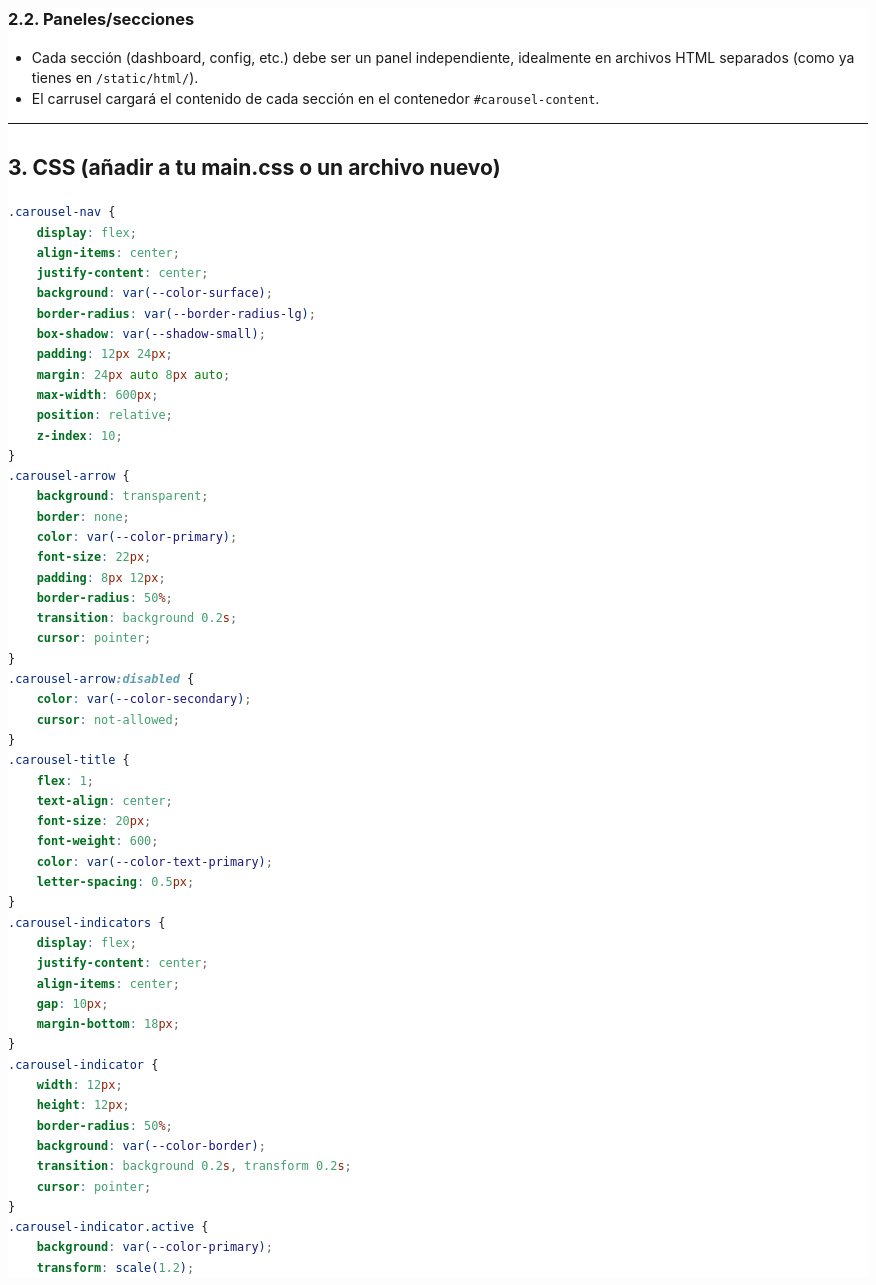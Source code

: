 ### 2.2. Paneles/secciones

- Cada sección (dashboard, config, etc.) debe ser un panel independiente, idealmente en archivos HTML separados (como ya tienes en `/static/html/`).
- El carrusel cargará el contenido de cada sección en el contenedor `#carousel-content`.

---

## 3. CSS (añadir a tu main.css o un archivo nuevo)

```css
.carousel-nav {
    display: flex;
    align-items: center;
    justify-content: center;
    background: var(--color-surface);
    border-radius: var(--border-radius-lg);
    box-shadow: var(--shadow-small);
    padding: 12px 24px;
    margin: 24px auto 8px auto;
    max-width: 600px;
    position: relative;
    z-index: 10;
}
.carousel-arrow {
    background: transparent;
    border: none;
    color: var(--color-primary);
    font-size: 22px;
    padding: 8px 12px;
    border-radius: 50%;
    transition: background 0.2s;
    cursor: pointer;
}
.carousel-arrow:disabled {
    color: var(--color-secondary);
    cursor: not-allowed;
}
.carousel-title {
    flex: 1;
    text-align: center;
    font-size: 20px;
    font-weight: 600;
    color: var(--color-text-primary);
    letter-spacing: 0.5px;
}
.carousel-indicators {
    display: flex;
    justify-content: center;
    align-items: center;
    gap: 10px;
    margin-bottom: 18px;
}
.carousel-indicator {
    width: 12px;
    height: 12px;
    border-radius: 50%;
    background: var(--color-border);
    transition: background 0.2s, transform 0.2s;
    cursor: pointer;
}
.carousel-indicator.active {
    background: var(--color-primary);
    transform: scale(1.2);
```